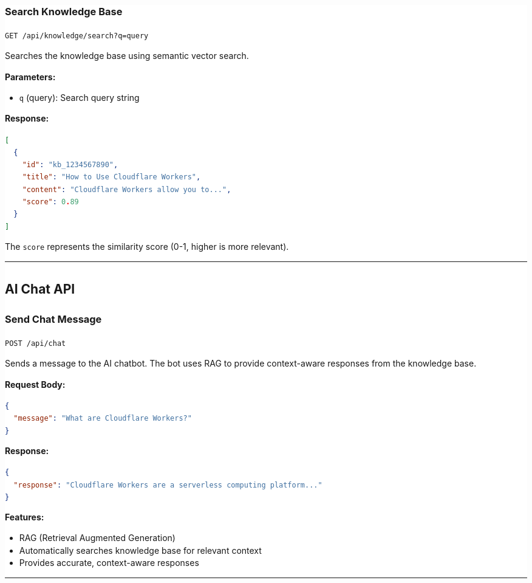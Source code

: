 ### Search Knowledge Base

```
GET /api/knowledge/search?q=query
```

Searches the knowledge base using semantic vector search.

**Parameters:**
- `q` (query): Search query string

**Response:**
```json
[
  {
    "id": "kb_1234567890",
    "title": "How to Use Cloudflare Workers",
    "content": "Cloudflare Workers allow you to...",
    "score": 0.89
  }
]
```

The `score` represents the similarity score (0-1, higher is more relevant).

---

## AI Chat API

### Send Chat Message

```
POST /api/chat
```

Sends a message to the AI chatbot. The bot uses RAG to provide context-aware responses from the knowledge base.

**Request Body:**
```json
{
  "message": "What are Cloudflare Workers?"
}
```

**Response:**
```json
{
  "response": "Cloudflare Workers are a serverless computing platform..."
}
```

**Features:**
- RAG (Retrieval Augmented Generation)
- Automatically searches knowledge base for relevant context
- Provides accurate, context-aware responses

---